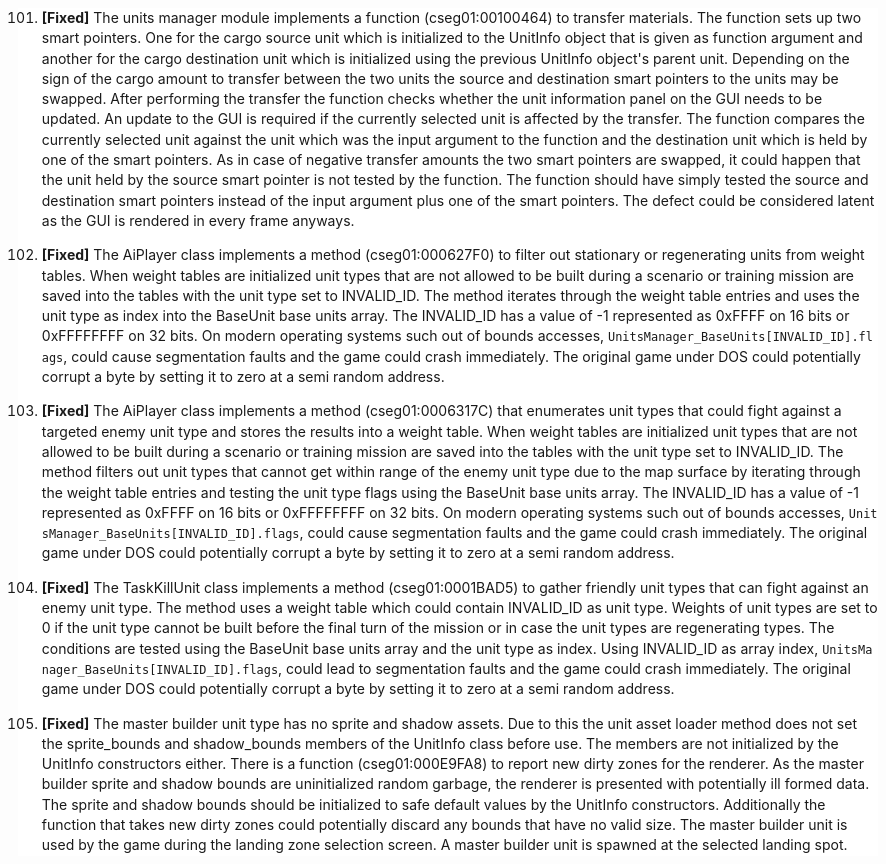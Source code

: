 101. **[Fixed]** The units manager module implements a function (cseg01:00100464) to transfer materials. The function sets up two smart pointers. One for the cargo source unit which is initialized to the UnitInfo object that is given as function argument and another for the cargo destination unit which is initialized using the previous UnitInfo object's parent unit. Depending on the sign of the cargo amount to transfer between the two units the source and destination smart pointers to the units may be swapped. After performing the transfer the function checks whether the unit information panel on the GUI needs to be updated. An update to the GUI is required if the currently selected unit is affected by the transfer. The function compares the currently selected unit against the unit which was the input argument to the function and the destination unit which is held by one of the smart pointers. As in case of negative transfer amounts the two smart pointers are swapped, it could happen that the unit held by the source smart pointer is not tested by the function. The function should have simply tested the source and destination smart pointers instead of the input argument plus one of the smart pointers. The defect could be considered latent as the GUI is rendered in every frame anyways.

102. **[Fixed]** The AiPlayer class implements a method (cseg01:000627F0) to filter out stationary or regenerating units from weight tables. When weight tables are initialized unit types that are not allowed to be built during a scenario or training mission are saved into the tables with the unit type set to INVALID_ID. The method iterates through the weight table entries and uses the unit type as index into the BaseUnit base units array. The INVALID_ID has a value of -1 represented as 0xFFFF on 16 bits or 0xFFFFFFFF on 32 bits. On modern operating systems such out of bounds accesses, `UnitsManager_BaseUnits[INVALID_ID].flags`, could cause segmentation faults and the game could crash immediately. The original game under DOS could potentially corrupt a byte by setting it to zero at a semi random address.

103. **[Fixed]** The AiPlayer class implements a method (cseg01:0006317C) that enumerates unit types that could fight against a targeted enemy unit type and stores the results into a weight table. When weight tables are initialized unit types that are not allowed to be built during a scenario or training mission are saved into the tables with the unit type set to INVALID_ID. The method filters out unit types that cannot get within range of the enemy unit type due to the map surface by iterating through the weight table entries and testing the unit type flags using the BaseUnit base units array. The INVALID_ID has a value of -1 represented as 0xFFFF on 16 bits or 0xFFFFFFFF on 32 bits. On modern operating systems such out of bounds accesses, `UnitsManager_BaseUnits[INVALID_ID].flags`, could cause segmentation faults and the game could crash immediately. The original game under DOS could potentially corrupt a byte by setting it to zero at a semi random address.

104. **[Fixed]** The TaskKillUnit class implements a method (cseg01:0001BAD5) to gather friendly unit types that can fight against an enemy unit type. The method uses a weight table which could contain INVALID_ID as unit type. Weights of unit types are set to 0 if the unit type cannot be built before the final turn of the mission or in case the unit types are regenerating types. The conditions are tested using the BaseUnit base units array and the unit type as index. Using INVALID_ID as array index, `UnitsManager_BaseUnits[INVALID_ID].flags`, could lead to segmentation faults and the game could crash immediately. The original game under DOS could potentially corrupt a byte by setting it to zero at a semi random address.

105. **[Fixed]** The master builder unit type has no sprite and shadow assets. Due to this the unit asset loader method does not set the sprite_bounds and shadow_bounds members of the UnitInfo class before use. The members are not initialized by the UnitInfo constructors either. There is a function (cseg01:000E9FA8) to report new dirty zones for the renderer. As the master builder sprite and shadow bounds are uninitialized random garbage, the renderer is presented with potentially ill formed data. The sprite and shadow bounds should be initialized to safe default values by the UnitInfo constructors. Additionally the function that takes new dirty zones could potentially discard any bounds that have no valid size. The master builder unit is used by the game during the landing zone selection screen. A master builder unit is spawned at the selected landing spot.
